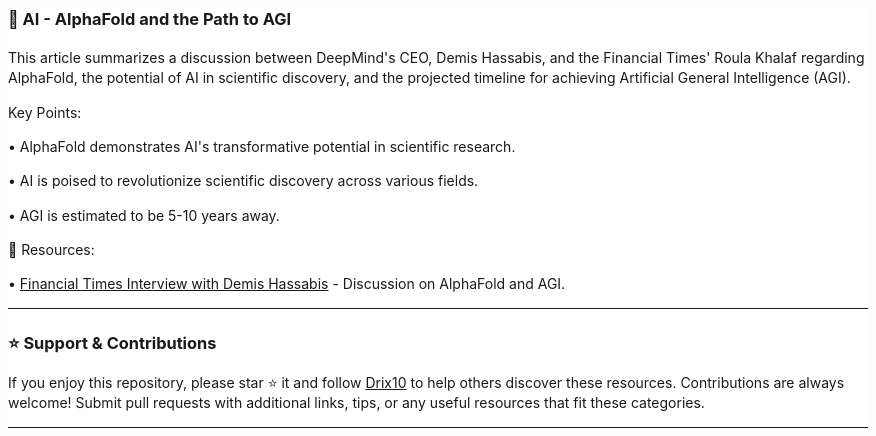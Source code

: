 ### 🤖 AI - AlphaFold and the Path to AGI

This article summarizes a discussion between DeepMind's CEO, Demis Hassabis, and the Financial Times' Roula Khalaf regarding AlphaFold, the potential of AI in scientific discovery, and the projected timeline for achieving Artificial General Intelligence (AGI).


Key Points:

• AlphaFold demonstrates AI's transformative potential in scientific research.


•  AI is poised to revolutionize scientific discovery across various fields.


• AGI is estimated to be 5-10 years away.



🔗 Resources:

• [Financial Times Interview with Demis Hassabis](https://goo.gle/4azvtlC) - Discussion on AlphaFold and AGI.


---

### ⭐️ Support & Contributions

If you enjoy this repository, please star ⭐️ it and follow [Drix10](https://github.com/Drix10) to help others discover these resources. Contributions are always welcome! Submit pull requests with additional links, tips, or any useful resources that fit these categories.

---